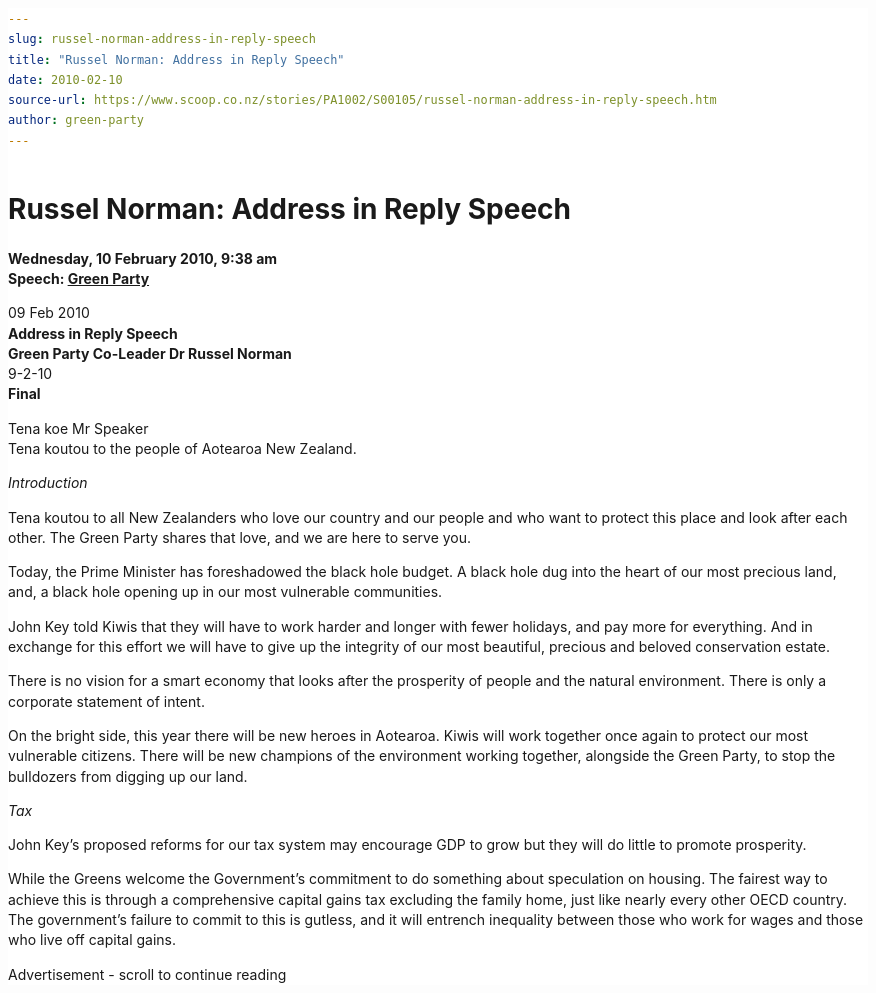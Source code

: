 ```yaml
---
slug: russel-norman-address-in-reply-speech
title: "Russel Norman: Address in Reply Speech"
date: 2010-02-10
source-url: https://www.scoop.co.nz/stories/PA1002/S00105/russel-norman-address-in-reply-speech.htm
author: green-party
---
```

Russel Norman: Address in Reply Speech
======================================

**Wednesday, 10 February 2010, 9:38 am**  
**Speech: [Green Party](https://info.scoop.co.nz/Green_Party)**

09 Feb 2010  
**Address in Reply Speech**  
**Green Party Co-Leader Dr Russel Norman**  
9-2-10  
**Final**

Tena koe Mr Speaker  
Tena koutou to the people of Aotearoa New Zealand.

_Introduction_

Tena koutou to all New Zealanders who love our country and our people and who want to protect this place and look after each other. The Green Party shares that love, and we are here to serve you.

Today, the Prime Minister has foreshadowed the black hole budget. A black hole dug into the heart of our most precious land, and, a black hole opening up in our most vulnerable communities.

John Key told Kiwis that they will have to work harder and longer with fewer holidays, and pay more for everything. And in exchange for this effort we will have to give up the integrity of our most beautiful, precious and beloved conservation estate.

There is no vision for a smart economy that looks after the prosperity of people and the natural environment. There is only a corporate statement of intent.

On the bright side, this year there will be new heroes in Aotearoa. Kiwis will work together once again to protect our most vulnerable citizens. There will be new champions of the environment working together, alongside the Green Party, to stop the bulldozers from digging up our land.

_Tax_

John Key’s proposed reforms for our tax system may encourage GDP to grow but they will do little to promote prosperity.

While the Greens welcome the Government’s commitment to do something about speculation on housing. The fairest way to achieve this is through a comprehensive capital gains tax excluding the family home, just like nearly every other OECD country. The government’s failure to commit to this is gutless, and it will entrench inequality between those who work for wages and those who live off capital gains.

Advertisement - scroll to continue reading


